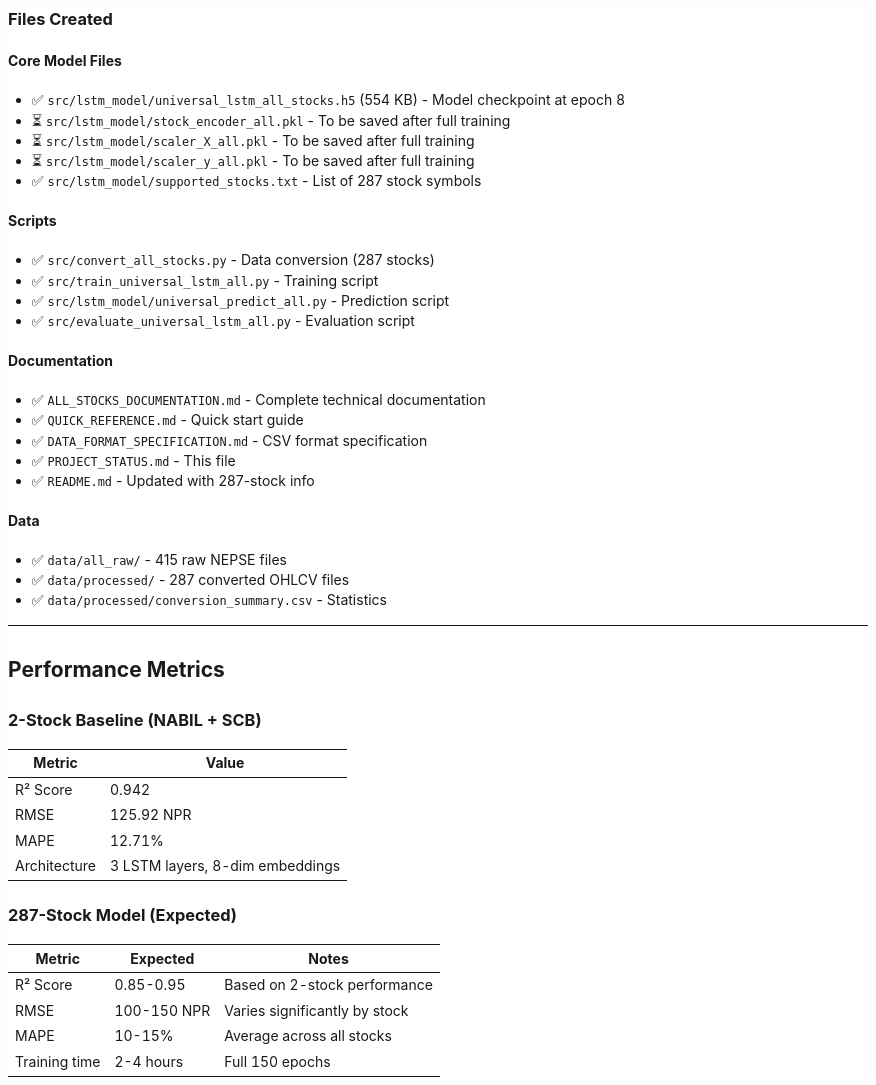 ### Files Created

#### Core Model Files
- ✅ `src/lstm_model/universal_lstm_all_stocks.h5` (554 KB) - Model checkpoint at epoch 8
- ⏳ `src/lstm_model/stock_encoder_all.pkl` - To be saved after full training
- ⏳ `src/lstm_model/scaler_X_all.pkl` - To be saved after full training
- ⏳ `src/lstm_model/scaler_y_all.pkl` - To be saved after full training
- ✅ `src/lstm_model/supported_stocks.txt` - List of 287 stock symbols

#### Scripts
- ✅ `src/convert_all_stocks.py` - Data conversion (287 stocks)
- ✅ `src/train_universal_lstm_all.py` - Training script
- ✅ `src/lstm_model/universal_predict_all.py` - Prediction script
- ✅ `src/evaluate_universal_lstm_all.py` - Evaluation script

#### Documentation
- ✅ `ALL_STOCKS_DOCUMENTATION.md` - Complete technical documentation
- ✅ `QUICK_REFERENCE.md` - Quick start guide
- ✅ `DATA_FORMAT_SPECIFICATION.md` - CSV format specification
- ✅ `PROJECT_STATUS.md` - This file
- ✅ `README.md` - Updated with 287-stock info

#### Data
- ✅ `data/all_raw/` - 415 raw NEPSE files
- ✅ `data/processed/` - 287 converted OHLCV files
- ✅ `data/processed/conversion_summary.csv` - Statistics

---

## Performance Metrics

### 2-Stock Baseline (NABIL + SCB)
| Metric | Value |
|--------|-------|
| R² Score | 0.942 |
| RMSE | 125.92 NPR |
| MAPE | 12.71% |
| Architecture | 3 LSTM layers, 8-dim embeddings |

### 287-Stock Model (Expected)
| Metric | Expected | Notes |
|--------|----------|-------|
| R² Score | 0.85-0.95 | Based on 2-stock performance |
| RMSE | 100-150 NPR | Varies significantly by stock |
| MAPE | 10-15% | Average across all stocks |
| Training time | 2-4 hours | Full 150 epochs |
